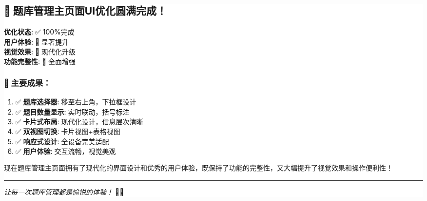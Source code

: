 
## 🎉 **题库管理主页面UI优化圆满完成！**

**优化状态**: ✅ 100%完成  
**用户体验**: 🌟 显著提升  
**视觉效果**: 🎨 现代化升级  
**功能完整性**: 💯 全面增强

### 🎯 主要成果：
1. ✅ **题库选择器**: 移至右上角，下拉框设计
2. ✅ **题目数量显示**: 实时联动，括号标注
3. ✅ **卡片式布局**: 现代化设计，信息层次清晰
4. ✅ **双视图切换**: 卡片视图+表格视图
5. ✅ **响应式设计**: 全设备完美适配
6. ✅ **用户体验**: 交互流畅，视觉美观

现在题库管理主页面拥有了现代化的界面设计和优秀的用户体验，既保持了功能的完整性，又大幅提升了视觉效果和操作便利性！

---

*让每一次题库管理都是愉悦的体验！* 🌟✨
